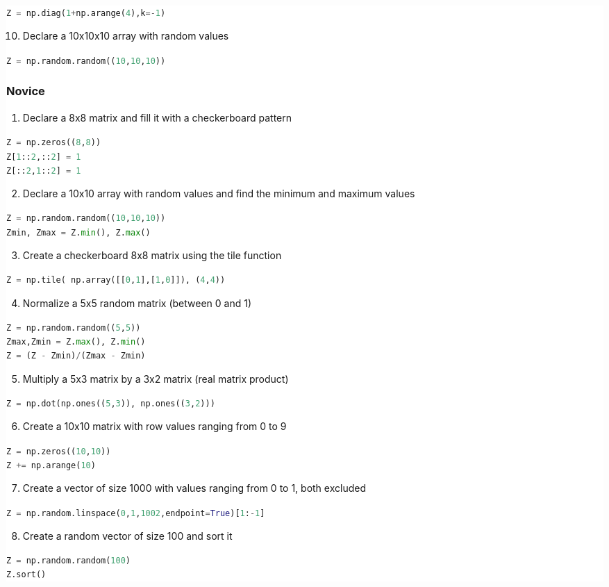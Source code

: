 ```python
Z = np.diag(1+np.arange(4),k=-1)  
```

10. Declare a 10x10x10 array with random values

```python
Z = np.random.random((10,10,10))
```

### Novice

1. Declare a 8x8 matrix and fill it with a checkerboard pattern

```python
Z = np.zeros((8,8))
Z[1::2,::2] = 1
Z[::2,1::2] = 1
```

2. Declare a 10x10 array with random values and find the minimum and maximum values

```python
Z = np.random.random((10,10,10))
Zmin, Zmax = Z.min(), Z.max()
```

3. Create a checkerboard 8x8 matrix using the tile function

```python
Z = np.tile( np.array([[0,1],[1,0]]), (4,4))
```

4. Normalize a 5x5 random matrix (between 0 and 1)

```python
Z = np.random.random((5,5))
Zmax,Zmin = Z.max(), Z.min()
Z = (Z - Zmin)/(Zmax - Zmin)
```

5. Multiply a 5x3 matrix by a 3x2 matrix (real matrix product)

```python
Z = np.dot(np.ones((5,3)), np.ones((3,2)))
```

6. Create a 10x10 matrix with row values ranging from 0 to 9

```python
Z = np.zeros((10,10))
Z += np.arange(10)
```

7. Create a vector of size 1000 with values ranging from 0 to 1, both excluded

```python
Z = np.random.linspace(0,1,1002,endpoint=True)[1:-1]
```

8. Create a random vector of size 100 and sort it

```python
Z = np.random.random(100)
Z.sort()
```
